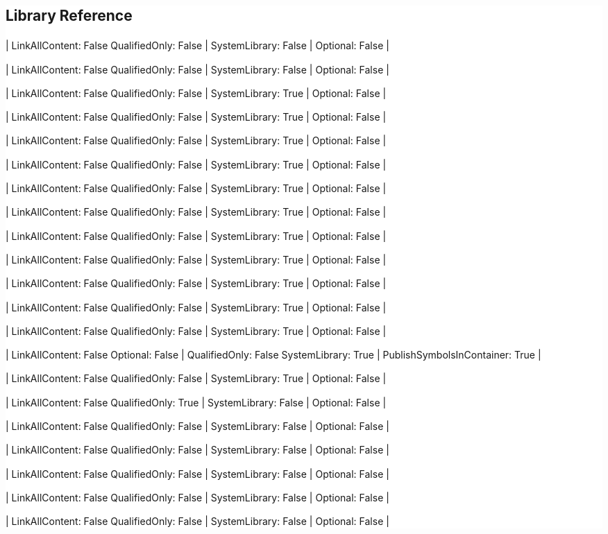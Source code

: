 
## Library Reference


| LinkAllContent: False QualifiedOnly: False | SystemLibrary: False | Optional: False |

| LinkAllContent: False QualifiedOnly: False | SystemLibrary: False | Optional: False |

| LinkAllContent: False QualifiedOnly: False | SystemLibrary: True | Optional: False |

| LinkAllContent: False QualifiedOnly: False | SystemLibrary: True | Optional: False |

| LinkAllContent: False QualifiedOnly: False | SystemLibrary: True | Optional: False |

| LinkAllContent: False QualifiedOnly: False | SystemLibrary: True | Optional: False |

| LinkAllContent: False QualifiedOnly: False | SystemLibrary: True | Optional: False |

| LinkAllContent: False QualifiedOnly: False | SystemLibrary: True | Optional: False |

| LinkAllContent: False QualifiedOnly: False | SystemLibrary: True | Optional: False |

| LinkAllContent: False QualifiedOnly: False | SystemLibrary: True | Optional: False |

| LinkAllContent: False QualifiedOnly: False | SystemLibrary: True | Optional: False |

| LinkAllContent: False QualifiedOnly: False | SystemLibrary: True | Optional: False |

| LinkAllContent: False QualifiedOnly: False | SystemLibrary: True | Optional: False |

| LinkAllContent: False Optional: False | QualifiedOnly: False SystemLibrary: True | PublishSymbolsInContainer: True |

| LinkAllContent: False QualifiedOnly: False | SystemLibrary: True | Optional: False |

| LinkAllContent: False QualifiedOnly: True | SystemLibrary: False | Optional: False |

| LinkAllContent: False QualifiedOnly: False | SystemLibrary: False | Optional: False |

| LinkAllContent: False QualifiedOnly: False | SystemLibrary: False | Optional: False |

| LinkAllContent: False QualifiedOnly: False | SystemLibrary: False | Optional: False |

| LinkAllContent: False QualifiedOnly: False | SystemLibrary: False | Optional: False |

| LinkAllContent: False QualifiedOnly: False | SystemLibrary: False | Optional: False |
